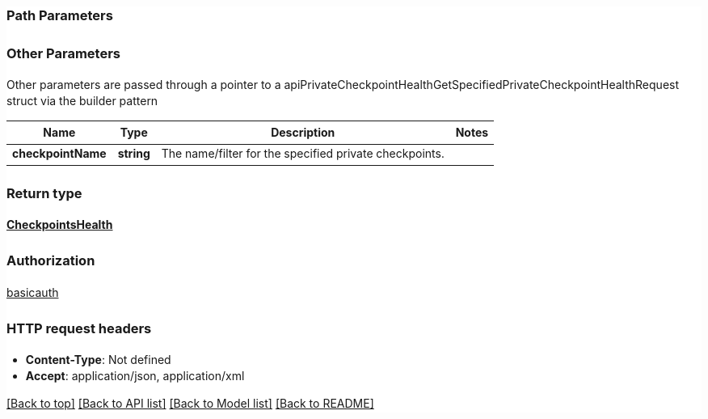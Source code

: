 
### Path Parameters



### Other Parameters

Other parameters are passed through a pointer to a apiPrivateCheckpointHealthGetSpecifiedPrivateCheckpointHealthRequest struct via the builder pattern


Name | Type | Description  | Notes
------------- | ------------- | ------------- | -------------
 **checkpointName** | **string** | The name/filter for the specified private checkpoints. | 

### Return type

[**CheckpointsHealth**](CheckpointsHealth.md)

### Authorization

[basicauth](../README.md#basicauth)

### HTTP request headers

- **Content-Type**: Not defined
- **Accept**: application/json, application/xml

[[Back to top]](#) [[Back to API list]](../README.md#documentation-for-api-endpoints)
[[Back to Model list]](../README.md#documentation-for-models)
[[Back to README]](../README.md)

